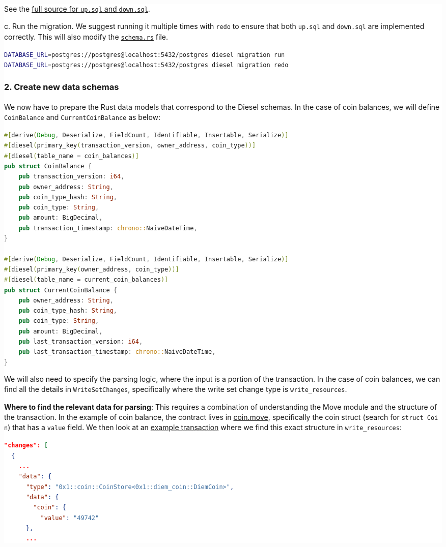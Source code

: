 See the [full source for `up.sql` and `down.sql`](https://github.com/aptos-labs/diem-core/tree/main/crates/indexer/migrations/2022-10-04-073529_add_coin_tables).

c. Run the migration. We suggest running it multiple times with `redo` to ensure that both `up.sql` and `down.sql` are implemented correctly. This will also modify the [`schema.rs`](https://github.com/aptos-labs/diem-core/blob/main/crates/indexer/src/schema.rs) file. 

```bash
DATABASE_URL=postgres://postgres@localhost:5432/postgres diesel migration run
DATABASE_URL=postgres://postgres@localhost:5432/postgres diesel migration redo
```

### 2. Create new data schemas

We now have to prepare the Rust data models that correspond to the Diesel schemas. In the case of coin balances, we will define `CoinBalance` and `CurrentCoinBalance` as below: 

```rust
#[derive(Debug, Deserialize, FieldCount, Identifiable, Insertable, Serialize)]
#[diesel(primary_key(transaction_version, owner_address, coin_type))]
#[diesel(table_name = coin_balances)]
pub struct CoinBalance {
    pub transaction_version: i64,
    pub owner_address: String,
    pub coin_type_hash: String,
    pub coin_type: String,
    pub amount: BigDecimal,
    pub transaction_timestamp: chrono::NaiveDateTime,
}

#[derive(Debug, Deserialize, FieldCount, Identifiable, Insertable, Serialize)]
#[diesel(primary_key(owner_address, coin_type))]
#[diesel(table_name = current_coin_balances)]
pub struct CurrentCoinBalance {
    pub owner_address: String,
    pub coin_type_hash: String,
    pub coin_type: String,
    pub amount: BigDecimal,
    pub last_transaction_version: i64,
    pub last_transaction_timestamp: chrono::NaiveDateTime,
}
```

We will also need to specify the parsing logic, where the input is a portion of the transaction. In the case of coin balances, we can find all the details in `WriteSetChanges`, specifically where the write set change type is `write_resources`.

**Where to find the relevant data for parsing**: This requires a combination of understanding the Move module and the structure of the transaction. In the example of coin balance, the contract lives in [coin.move](https://github.com/aptos-labs/diem-core/blob/main/diem-move/framework/diem-framework/sources/coin.move), specifically the coin struct (search for `struct Coin`) that has a `value` field. We then look at an [example transaction](https://fullnode.testnet.diemlabs.com/v1/transactions/by_version/259518) where we find this exact structure in `write_resources`:

```json
"changes": [
  {
    ...
    "data": {
      "type": "0x1::coin::CoinStore<0x1::diem_coin::DiemCoin>",
      "data": {
        "coin": {
          "value": "49742"
      },
      ...
```
